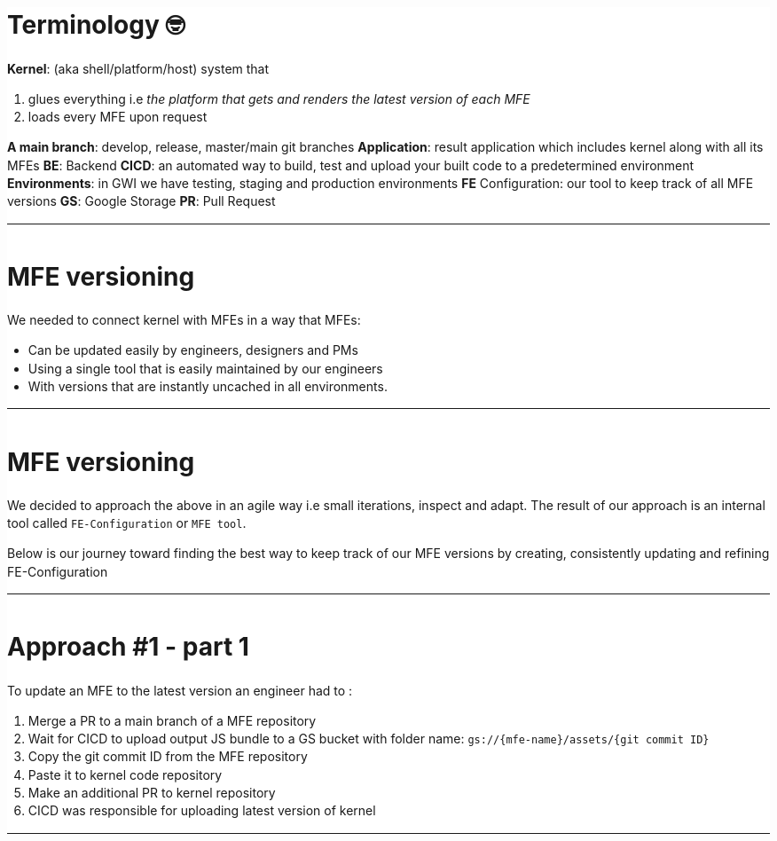 
# Terminology 🤓
**Kernel**: (aka shell/platform/host) system that 
1. glues everything i.e 
  *the platform that gets and renders the latest version of each MFE*
2. loads every MFE upon request

**A main branch**: develop, release, master/main git branches
**Application**: result application which includes kernel along with all its MFEs
**BE**: Backend
**CICD**: an automated way to build, test and upload your built code to a predetermined environment
**Environments**: in GWI we have testing, staging and production environments
**FE** Configuration: our tool to keep track of all MFE versions
**GS**: Google Storage
**PR**: Pull Request

---

# MFE versioning
We needed to connect kernel with MFEs in a way that MFEs:

- Can be updated easily by engineers, designers and PMs
- Using a single tool that is easily maintained by our engineers
- With versions that are instantly uncached in all environments.

---

# MFE versioning

We decided to approach the above in an agile way i.e small iterations, inspect and adapt. 
The result of our approach is an internal tool called `FE-Configuration` or `MFE tool`.

Below is our journey toward finding the best way to keep track of our MFE versions by 
creating, consistently updating and refining FE-Configuration

---

# Approach #1 - part 1
To update an MFE to the latest version an engineer had to :
1. Merge a PR to a main branch of a MFE repository
2. Wait for CICD to upload output JS bundle to a GS bucket with folder name: `gs://{mfe-name}/assets/{git commit ID}`
3. Copy the git commit ID from the MFE repository
4. Paste it to kernel code repository 
5. Make an additional PR to kernel repository
6. CICD was responsible for uploading latest version of kernel


---
